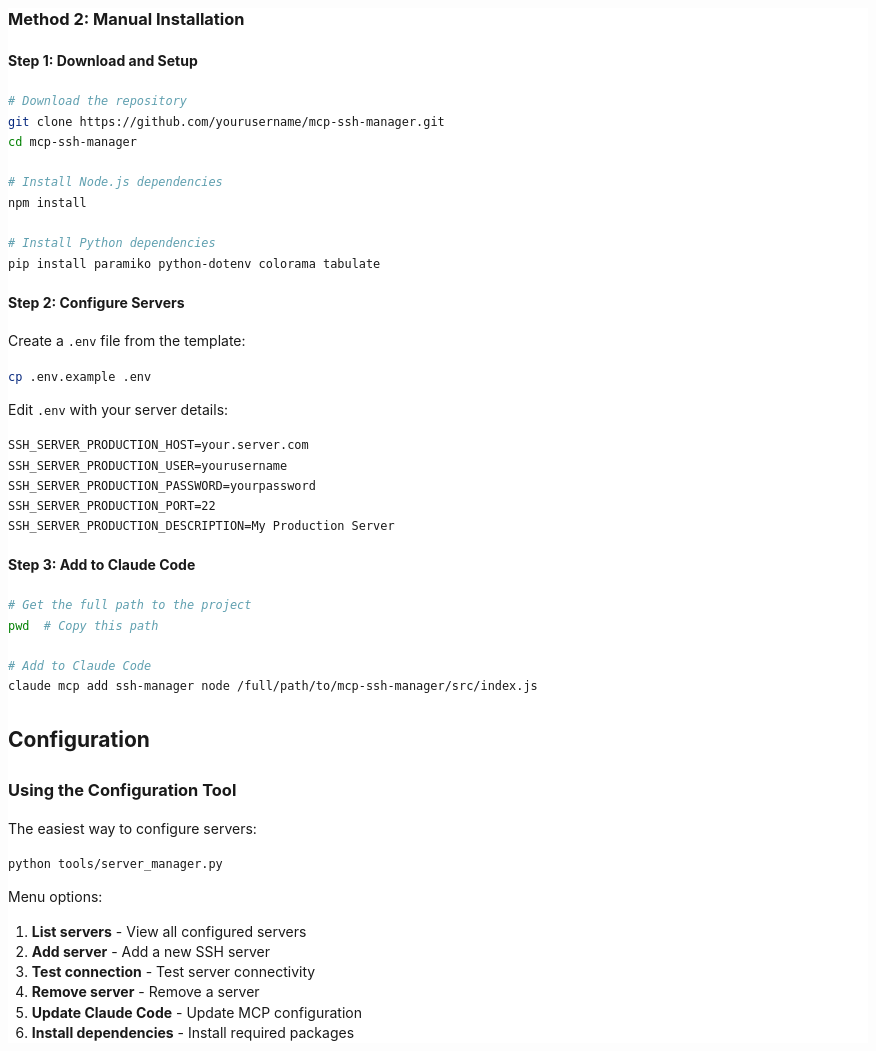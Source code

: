 ### Method 2: Manual Installation

#### Step 1: Download and Setup

```bash
# Download the repository
git clone https://github.com/yourusername/mcp-ssh-manager.git
cd mcp-ssh-manager

# Install Node.js dependencies
npm install

# Install Python dependencies
pip install paramiko python-dotenv colorama tabulate
```

#### Step 2: Configure Servers

Create a `.env` file from the template:
```bash
cp .env.example .env
```

Edit `.env` with your server details:
```env
SSH_SERVER_PRODUCTION_HOST=your.server.com
SSH_SERVER_PRODUCTION_USER=yourusername
SSH_SERVER_PRODUCTION_PASSWORD=yourpassword
SSH_SERVER_PRODUCTION_PORT=22
SSH_SERVER_PRODUCTION_DESCRIPTION=My Production Server
```

#### Step 3: Add to Claude Code

```bash
# Get the full path to the project
pwd  # Copy this path

# Add to Claude Code
claude mcp add ssh-manager node /full/path/to/mcp-ssh-manager/src/index.js
```

## Configuration

### Using the Configuration Tool

The easiest way to configure servers:

```bash
python tools/server_manager.py
```

Menu options:
1. **List servers** - View all configured servers
2. **Add server** - Add a new SSH server
3. **Test connection** - Test server connectivity
4. **Remove server** - Remove a server
5. **Update Claude Code** - Update MCP configuration
6. **Install dependencies** - Install required packages
